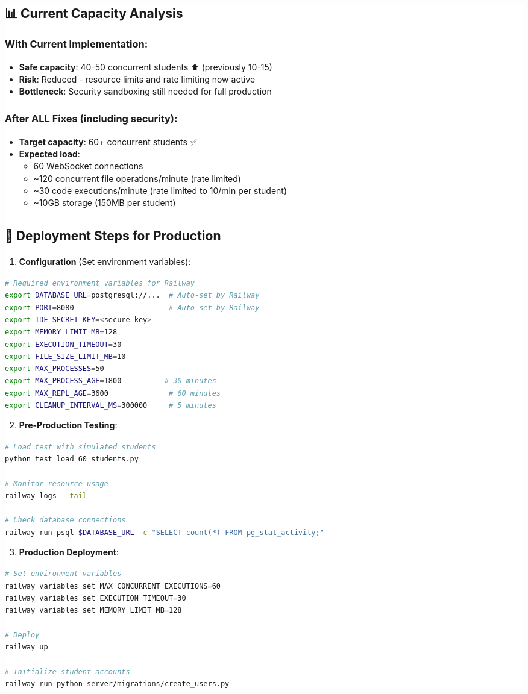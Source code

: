 ## 📊 Current Capacity Analysis

### With Current Implementation:
- **Safe capacity**: 40-50 concurrent students ⬆️ (previously 10-15)
- **Risk**: Reduced - resource limits and rate limiting now active
- **Bottleneck**: Security sandboxing still needed for full production

### After ALL Fixes (including security):
- **Target capacity**: 60+ concurrent students ✅
- **Expected load**: 
  - 60 WebSocket connections
  - ~120 concurrent file operations/minute (rate limited)
  - ~30 code executions/minute (rate limited to 10/min per student)
  - ~10GB storage (150MB per student)

## 🚀 Deployment Steps for Production

1. **Configuration** (Set environment variables):
```bash
# Required environment variables for Railway
export DATABASE_URL=postgresql://...  # Auto-set by Railway
export PORT=8080                      # Auto-set by Railway
export IDE_SECRET_KEY=<secure-key>
export MEMORY_LIMIT_MB=128
export EXECUTION_TIMEOUT=30
export FILE_SIZE_LIMIT_MB=10
export MAX_PROCESSES=50
export MAX_PROCESS_AGE=1800          # 30 minutes
export MAX_REPL_AGE=3600              # 60 minutes
export CLEANUP_INTERVAL_MS=300000     # 5 minutes
```

2. **Pre-Production Testing**:
```bash
# Load test with simulated students
python test_load_60_students.py

# Monitor resource usage
railway logs --tail

# Check database connections
railway run psql $DATABASE_URL -c "SELECT count(*) FROM pg_stat_activity;"
```

3. **Production Deployment**:
```bash
# Set environment variables
railway variables set MAX_CONCURRENT_EXECUTIONS=60
railway variables set EXECUTION_TIMEOUT=30
railway variables set MEMORY_LIMIT_MB=128

# Deploy
railway up

# Initialize student accounts
railway run python server/migrations/create_users.py
```
